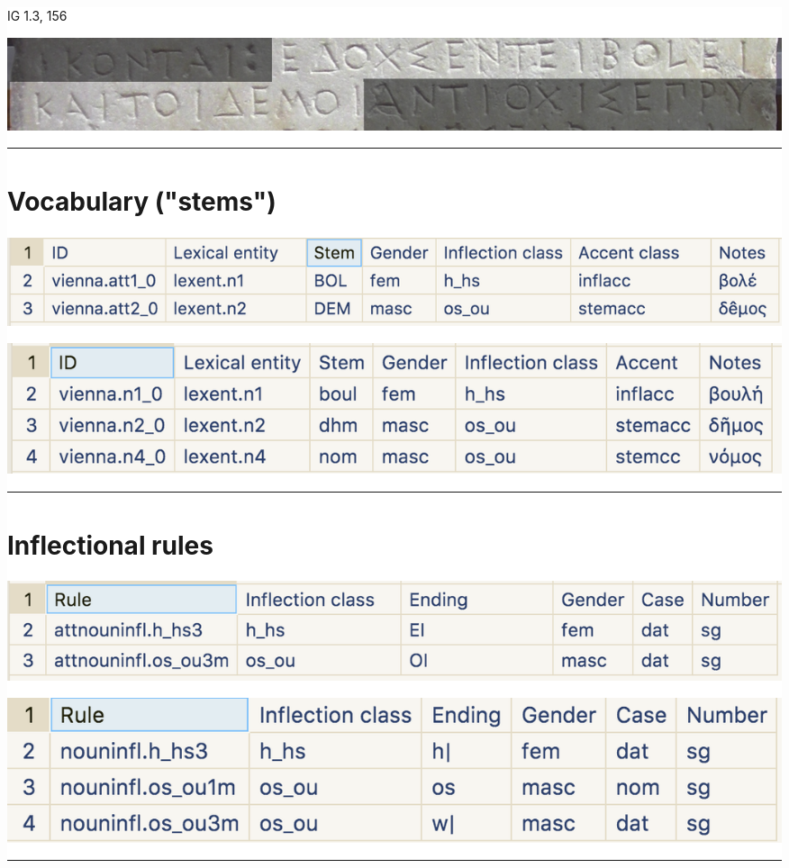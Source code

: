 
IG 1.3, 156

![Decree honoring Leonides of Halicarnassus](imgs/decree-masked.png)


---

# Vocabulary ("stems")

![Nouns, in Attic](imgs/attic-noun-stems.png)

![Nouns, in literary Greek](imgs/lit-noun-stems.png)

---

# Inflectional rules

![Nouns, in Attic](imgs/attic-noun-infl.png)

![Nouns, in literary Greek](imgs/lit-noun-infl.png)

---